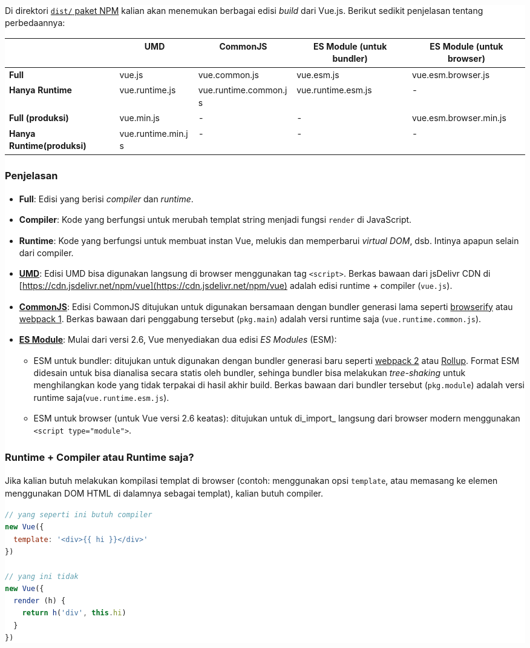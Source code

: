 Di direktori [`dist/` paket NPM](https://cdn.jsdelivr.net/npm/vue/dist/) kalian akan menemukan berbagai
edisi _build_ dari Vue.js. Berikut sedikit penjelasan tentang perbedaannya:

| | UMD | CommonJS | ES Module (untuk bundler) | ES Module (untuk browser) |
| --- | --- | --- | --- | --- |
| **Full** | vue.js | vue.common.js | vue.esm.js | vue.esm.browser.js |
| **Hanya Runtime** | vue.runtime.js | vue.runtime.common.js | vue.runtime.esm.js | - |
| **Full (produksi)** | vue.min.js | - | - | vue.esm.browser.min.js |
| **Hanya Runtime(produksi)** | vue.runtime.min.js | - | - | - |

### Penjelasan

- **Full**: Edisi yang berisi _compiler_ dan _runtime_.

- **Compiler**: Kode yang berfungsi untuk merubah templat string menjadi fungsi `render` di JavaScript.

- **Runtime**: Kode yang berfungsi untuk membuat instan Vue, melukis dan memperbarui _virtual DOM_, dsb. Intinya apapun selain dari compiler.

- **[UMD](https://github.com/umdjs/umd)**: Edisi UMD bisa digunakan langsung di browser menggunakan tag `<script>`. Berkas bawaan dari jsDelivr CDN di [https://cdn.jsdelivr.net/npm/vue](https://cdn.jsdelivr.net/npm/vue) adalah edisi runtime + compiler (`vue.js`).

- **[CommonJS](http://wiki.commonjs.org/wiki/Modules/1.1)**: Edisi CommonJS ditujukan untuk digunakan bersamaan dengan bundler generasi lama seperti [browserify](http://browserify.org/) atau [webpack 1](https://webpack.github.io). Berkas bawaan dari penggabung tersebut (`pkg.main`) adalah versi runtime saja (`vue.runtime.common.js`).

- **[ES Module](http://exploringjs.com/es6/ch_modules.html)**: Mulai dari versi 2.6, Vue menyediakan dua edisi _ES Modules_ (ESM):

  - ESM untuk bundler: ditujukan untuk digunakan dengan bundler generasi baru seperti [webpack 2](https://webpack.js.org) atau [Rollup](https://rollupjs.org/). Format ESM didesain untuk bisa dianalisa secara statis oleh bundler, sehinga bundler bisa melakukan _tree-shaking_ untuk menghilangkan kode yang tidak terpakai di hasil akhir build. Berkas bawaan dari bundler tersebut (`pkg.module`) adalah versi runtime saja(`vue.runtime.esm.js`).

  - ESM untuk browser (untuk Vue versi 2.6 keatas): ditujukan untuk di_import_ langsung dari browser modern menggunakan `<script type="module">`.

### Runtime + Compiler atau Runtime saja?

Jika kalian butuh melakukan kompilasi templat di browser (contoh: menggunakan opsi `template`, atau memasang ke elemen menggunakan DOM HTML di dalamnya sebagai templat), kalian butuh compiler.

``` js
// yang seperti ini butuh compiler
new Vue({
  template: '<div>{{ hi }}</div>'
})

// yang ini tidak
new Vue({
  render (h) {
    return h('div', this.hi)
  }
})
```
